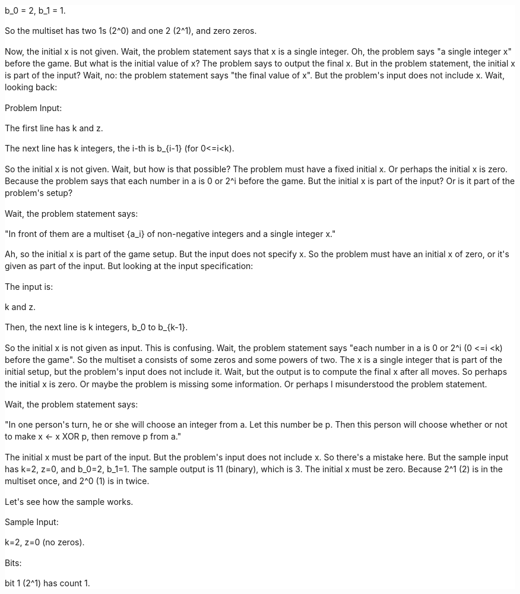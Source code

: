b_0 = 2, b_1 = 1.

So the multiset has two 1s (2^0) and one 2 (2^1), and zero zeros.

Now, the initial x is not given. Wait, the problem statement says that x is a single integer. Oh, the problem says "a single integer x" before the game. But what is the initial value of x? The problem says to output the final x. But in the problem statement, the initial x is part of the input? Wait, no: the problem statement says "the final value of x". But the problem's input does not include x. Wait, looking back:

Problem Input:

The first line has k and z.

The next line has k integers, the i-th is b_{i-1} (for 0<=i<k).

So the initial x is not given. Wait, but how is that possible? The problem must have a fixed initial x. Or perhaps the initial x is zero. Because the problem says that each number in a is 0 or 2^i before the game. But the initial x is part of the input? Or is it part of the problem's setup?

Wait, the problem statement says:

"In front of them are a multiset {a_i} of non-negative integers and a single integer x."

Ah, so the initial x is part of the game setup. But the input does not specify x. So the problem must have an initial x of zero, or it's given as part of the input. But looking at the input specification:

The input is:

k and z.

Then, the next line is k integers, b_0 to b_{k-1}.

So the initial x is not given as input. This is confusing. Wait, the problem statement says "each number in a is 0 or 2^i (0 <=i <k) before the game". So the multiset a consists of some zeros and some powers of two. The x is a single integer that is part of the initial setup, but the problem's input does not include it. Wait, but the output is to compute the final x after all moves. So perhaps the initial x is zero. Or maybe the problem is missing some information. Or perhaps I misunderstood the problem statement.

Wait, the problem statement says:

"In one person's turn, he or she will choose an integer from a. Let this number be p. Then this person will choose whether or not to make x <- x XOR p, then remove p from a."

The initial x must be part of the input. But the problem's input does not include x. So there's a mistake here. But the sample input has k=2, z=0, and b_0=2, b_1=1. The sample output is 11 (binary), which is 3. The initial x must be zero. Because 2^1 (2) is in the multiset once, and 2^0 (1) is in twice.

Let's see how the sample works.

Sample Input:

k=2, z=0 (no zeros).

Bits:

bit 1 (2^1) has count 1.
